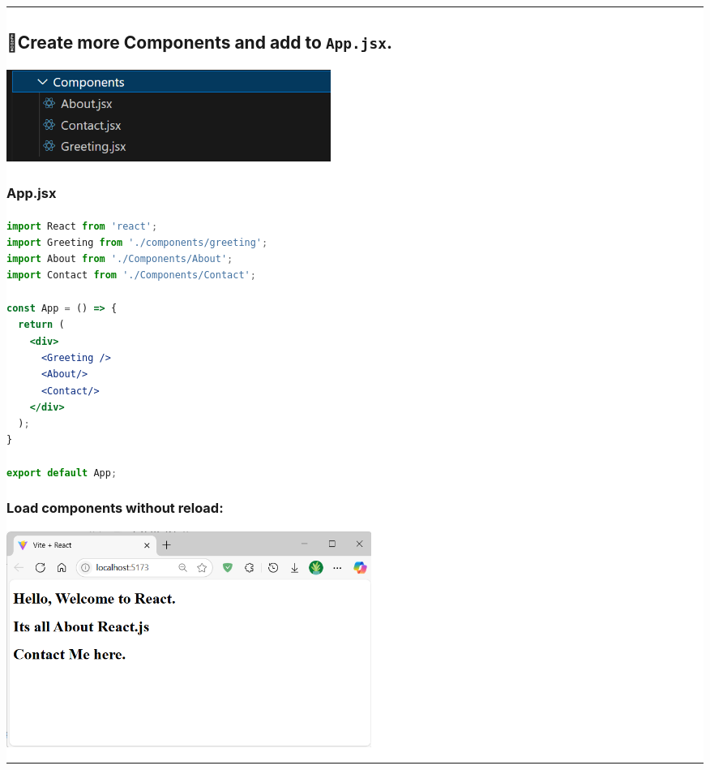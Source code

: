 
---

## 🔹Create more Components and add to `App.jsx`.
<img src="../src/Day3-Extra_components.png" width="400" />

### App.jsx
```jsx
import React from 'react';
import Greeting from './components/greeting';
import About from './Components/About';
import Contact from './Components/Contact';

const App = () => {
  return (
    <div>
      <Greeting />
      <About/>
      <Contact/>
    </div>
  );
}

export default App;
```

### Load components without reload:
<img src="../src/Day3-greeting_all_comp_output.png" width="450" />

---